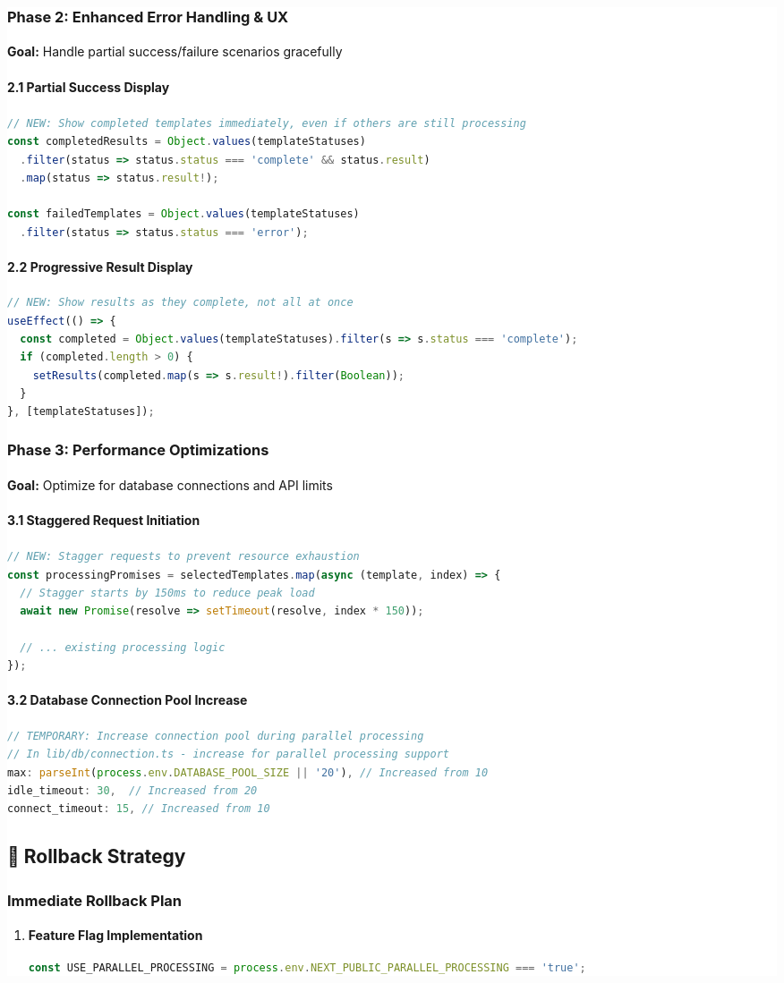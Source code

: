 ### Phase 2: Enhanced Error Handling & UX
**Goal:** Handle partial success/failure scenarios gracefully

#### 2.1 Partial Success Display
```typescript
// NEW: Show completed templates immediately, even if others are still processing
const completedResults = Object.values(templateStatuses)
  .filter(status => status.status === 'complete' && status.result)
  .map(status => status.result!);

const failedTemplates = Object.values(templateStatuses)
  .filter(status => status.status === 'error');
```

#### 2.2 Progressive Result Display
```typescript
// NEW: Show results as they complete, not all at once
useEffect(() => {
  const completed = Object.values(templateStatuses).filter(s => s.status === 'complete');
  if (completed.length > 0) {
    setResults(completed.map(s => s.result!).filter(Boolean));
  }
}, [templateStatuses]);
```

### Phase 3: Performance Optimizations
**Goal:** Optimize for database connections and API limits

#### 3.1 Staggered Request Initiation
```typescript
// NEW: Stagger requests to prevent resource exhaustion
const processingPromises = selectedTemplates.map(async (template, index) => {
  // Stagger starts by 150ms to reduce peak load
  await new Promise(resolve => setTimeout(resolve, index * 150));
  
  // ... existing processing logic
});
```

#### 3.2 Database Connection Pool Increase
```typescript
// TEMPORARY: Increase connection pool during parallel processing
// In lib/db/connection.ts - increase for parallel processing support
max: parseInt(process.env.DATABASE_POOL_SIZE || '20'), // Increased from 10
idle_timeout: 30,  // Increased from 20
connect_timeout: 15, // Increased from 10
```

## 🔄 Rollback Strategy

### Immediate Rollback Plan
1. **Feature Flag Implementation**
   ```typescript
   const USE_PARALLEL_PROCESSING = process.env.NEXT_PUBLIC_PARALLEL_PROCESSING === 'true';
   ```
